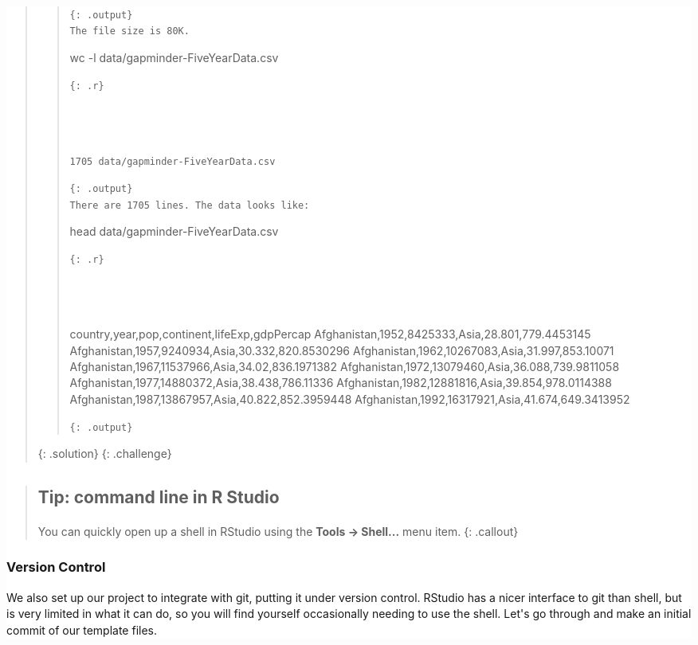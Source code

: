 > > ~~~
> > {: .output}
> > The file size is 80K.
> > 
> > ~~~
> > wc -l data/gapminder-FiveYearData.csv
> > ~~~
> > {: .r}
> > 
> > 
> > 
> > 
> > ~~~
> >     1705 data/gapminder-FiveYearData.csv
> > ~~~
> > {: .output}
> > There are 1705 lines. The data looks like:
> > 
> > ~~~
> > head data/gapminder-FiveYearData.csv
> > ~~~
> > {: .r}
> > 
> > 
> > 
> > 
> > ~~~
> > country,year,pop,continent,lifeExp,gdpPercap
> > Afghanistan,1952,8425333,Asia,28.801,779.4453145
> > Afghanistan,1957,9240934,Asia,30.332,820.8530296
> > Afghanistan,1962,10267083,Asia,31.997,853.10071
> > Afghanistan,1967,11537966,Asia,34.02,836.1971382
> > Afghanistan,1972,13079460,Asia,36.088,739.9811058
> > Afghanistan,1977,14880372,Asia,38.438,786.11336
> > Afghanistan,1982,12881816,Asia,39.854,978.0114388
> > Afghanistan,1987,13867957,Asia,40.822,852.3959448
> > Afghanistan,1992,16317921,Asia,41.674,649.3413952
> > ~~~
> > {: .output}
> {: .solution}
{: .challenge}

> ## Tip: command line in R Studio
>
> You can quickly open up a shell in RStudio using the **Tools -> Shell...** menu item.
{: .callout}

### Version Control

We also set up our project to integrate with git, putting it under version control.
RStudio has a nicer interface to git than shell, but is very limited in what it can
do, so you will find yourself occasionally needing to use the shell. Let's go
through and make an initial commit of our template files.
